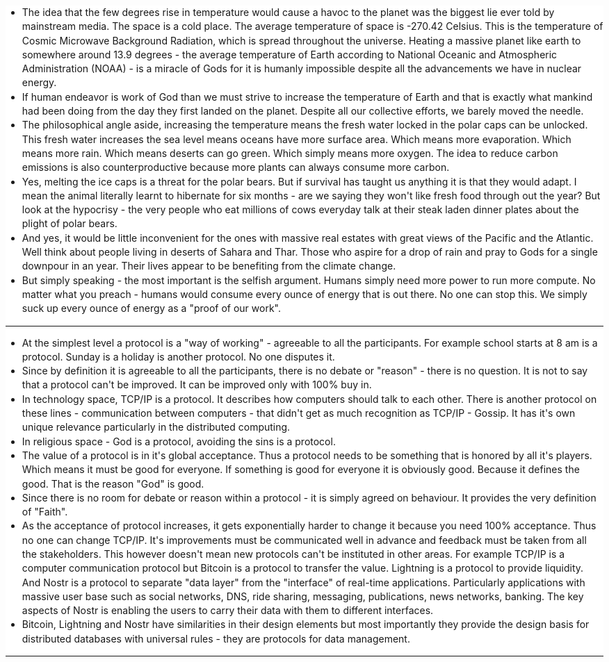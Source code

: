 
[^hoax]: The climate hoax in the eyes of Boyfriend:-
- The idea that the few degrees rise in temperature would cause a havoc to the planet was the biggest lie ever told by mainstream media. The space is a cold place. The average temperature of space is -270.42 Celsius. This is the temperature of Cosmic Microwave Background Radiation, which is spread throughout the universe. Heating a massive planet like earth to somewhere around 13.9 degrees - the average temperature of Earth according to National Oceanic and Atmospheric Administration (NOAA) - is a miracle of Gods for it is humanly impossible despite all the advancements we have in nuclear energy.
- If human endeavor is work of God than we must strive to increase the temperature of Earth and that is exactly what mankind had been doing from the day they first landed on the planet. Despite all our collective efforts, we barely moved the needle.
- The philosophical angle aside, increasing the temperature means the fresh water locked in the polar caps can be unlocked. This fresh water increases the sea level means oceans have more surface area. Which means more evaporation. Which means more rain. Which means deserts can go green. Which simply means more oxygen. The idea to reduce carbon emissions is also counterproductive because more plants can always consume more carbon.
- Yes, melting the ice caps is a threat for the polar bears. But if survival has taught us anything it is that they would adapt. I mean the animal literally learnt to hibernate for six months - are we saying they won't like fresh food through out the year? But look at the hypocrisy - the very people who eat millions of cows everyday talk at their steak laden dinner plates about the plight of polar bears.      
- And yes, it would be little inconvenient for the ones with massive real estates with great views of the Pacific and the Atlantic. Well think about people living in deserts of Sahara and Thar. Those who aspire for a drop of rain and pray to Gods for a single downpour in an year. Their lives appear to be benefiting from the climate change.
- But simply speaking - the most important is the selfish argument. Humans simply need more power to run more compute.  No matter what you preach - humans would consume every ounce of energy that is out there. No one can stop this. We simply suck up every ounce of energy as a "proof of our work". 

---

[^protocol]: What is a protocol
- At the simplest level a protocol is a "way of working" - agreeable to all the participants. For example school starts at 8 am is a protocol. Sunday is a holiday is another protocol. No one disputes it.
- Since by definition it is agreeable to all the participants, there is no debate or "reason" - there is no question. It is not to say that a protocol can't be improved. It can be improved only with 100% buy in. 
- In technology space, TCP/IP is a protocol. It describes how computers should talk to each other. There is another protocol on these lines - communication between computers - that didn't get as much recognition as TCP/IP - Gossip. It has it's own unique relevance particularly in the distributed computing.
- In religious space - God is a protocol, avoiding the sins is a protocol.
- The value of a protocol is in it's global acceptance. Thus a protocol needs to be something that is honored by all it's players. Which means it must be good for everyone. If something is good for everyone it is obviously good. Because it defines the good. That is the reason "God" is good. 
- Since there is no room for debate or reason within a protocol - it is simply agreed on behaviour. It provides the very definition of "Faith".
- As the acceptance of protocol increases, it gets exponentially harder to change it because you need 100% acceptance. Thus no one can change TCP/IP. It's improvements must be communicated well in advance and feedback must be taken from all the stakeholders. This however doesn't mean new protocols can't be instituted in other areas. For example TCP/IP is a computer communication protocol but Bitcoin is a protocol to transfer the value. Lightning is a protocol to provide liquidity. And Nostr is a protocol to separate "data layer" from the "interface" of real-time applications. Particularly applications with massive user base such as social networks, DNS, ride sharing, messaging, publications, news networks, banking. The key aspects of Nostr is enabling the users to carry their data with them to different interfaces. 
- Bitcoin, Lightning and Nostr have similarities in their design elements but most importantly they provide the design basis for distributed databases with universal rules - they are protocols for data management.

---

[^fairCredit]: Corporations were mandated to deposit 51 % of their post tax earnings in BTC. This meant a steady increase in the value of one's holdings. Everyone could buy more with their savings. There was no universal basic minimum income, instead different service programs offered enough bounties to enable humans an easy life of choice . With deflationary financial environment  and assured work - everyone was lifted out of poverty though poverty still existed as a matter of choice - living without ownership was not a new idea - it was practiced from ages to kick-start salvation from worldly bondages. However corporations could reduce their earnings by investing more on AI intensive projects. The bone of contention was always if the AI investments of a business were fair. That is where activism played a major role - content, advocacy and votes.
[^data]: Data is the only thing in the computing landscape that never changes. You can change the code on the client side to see the data in different layouts. You can change the code for underlying infrastructure to store in a better database. You can make the architecture from client server to distributed. Everything can change given enough attention or time or money. Only thing that never changes is the data. The data layer is thus the lowest layer. It is deeper than operating system or even a computer. It is simply a record of what happened in the real world. Code if fungible - data is NOT.